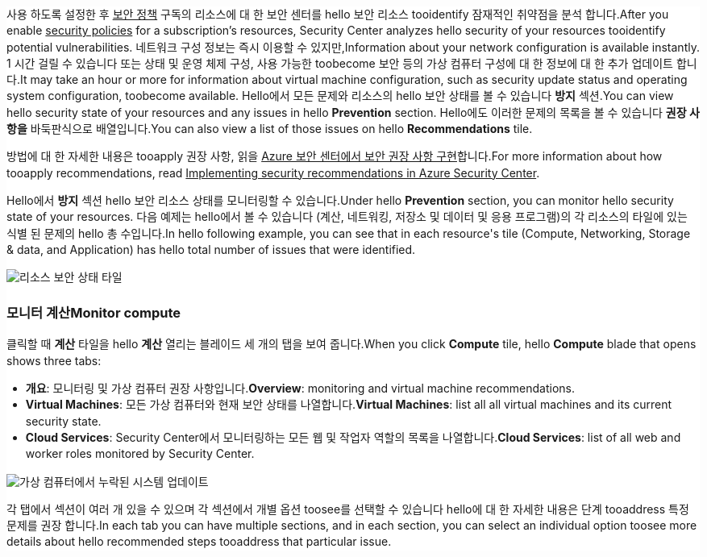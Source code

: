 <span data-ttu-id="c5c5b-109">사용 하도록 설정한 후 [보안 정책](security-center-policies.md) 구독의 리소스에 대 한 보안 센터를 hello 보안 리소스 tooidentify 잠재적인 취약점을 분석 합니다.</span><span class="sxs-lookup"><span data-stu-id="c5c5b-109">After you enable [security policies](security-center-policies.md) for a subscription’s resources, Security Center analyzes hello security of your resources tooidentify potential vulnerabilities.</span></span> <span data-ttu-id="c5c5b-110">네트워크 구성 정보는 즉시 이용할 수 있지만,</span><span class="sxs-lookup"><span data-stu-id="c5c5b-110">Information about your network configuration is available instantly.</span></span> <span data-ttu-id="c5c5b-111">1 시간 걸릴 수 있습니다 또는 상태 및 운영 체제 구성, 사용 가능한 toobecome 보안 등의 가상 컴퓨터 구성에 대 한 정보에 대 한 추가 업데이트 합니다.</span><span class="sxs-lookup"><span data-stu-id="c5c5b-111">It may take an hour or more for information about virtual machine configuration, such as security update status and operating system configuration, toobecome available.</span></span> <span data-ttu-id="c5c5b-112">Hello에서 모든 문제와 리소스의 hello 보안 상태를 볼 수 있습니다 **방지** 섹션.</span><span class="sxs-lookup"><span data-stu-id="c5c5b-112">You can view hello security state of your resources and any issues in hello **Prevention** section.</span></span> <span data-ttu-id="c5c5b-113">Hello에도 이러한 문제의 목록을 볼 수 있습니다 **권장 사항을** 바둑판식으로 배열입니다.</span><span class="sxs-lookup"><span data-stu-id="c5c5b-113">You can also view a list of those issues on hello **Recommendations** tile.</span></span>

<span data-ttu-id="c5c5b-114">방법에 대 한 자세한 내용은 tooapply 권장 사항, 읽을 [Azure 보안 센터에서 보안 권장 사항 구현](security-center-recommendations.md)합니다.</span><span class="sxs-lookup"><span data-stu-id="c5c5b-114">For more information about how tooapply recommendations, read [Implementing security recommendations in Azure Security Center](security-center-recommendations.md).</span></span>

<span data-ttu-id="c5c5b-115">Hello에서 **방지** 섹션 hello 보안 리소스 상태를 모니터링할 수 있습니다.</span><span class="sxs-lookup"><span data-stu-id="c5c5b-115">Under hello **Prevention** section, you can monitor hello security state of your resources.</span></span> <span data-ttu-id="c5c5b-116">다음 예제는 hello에서 볼 수 있습니다 (계산, 네트워킹, 저장소 및 데이터 및 응용 프로그램)의 각 리소스의 타일에 있는 식별 된 문제의 hello 총 수입니다.</span><span class="sxs-lookup"><span data-stu-id="c5c5b-116">In hello following example, you can see that in each resource's tile (Compute, Networking, Storage & data, and Application) has hello total number of issues that were identified.</span></span>

![리소스 보안 상태 타일](./media/security-center-monitoring/security-center-monitoring-fig1-newUI-2017.png)


### <a name="monitor-compute"></a><span data-ttu-id="c5c5b-118">모니터 계산</span><span class="sxs-lookup"><span data-stu-id="c5c5b-118">Monitor compute</span></span>
<span data-ttu-id="c5c5b-119">클릭할 때 **계산** 타일을 hello **계산** 열리는 블레이드 세 개의 탭을 보여 줍니다.</span><span class="sxs-lookup"><span data-stu-id="c5c5b-119">When you click **Compute** tile, hello **Compute** blade that opens shows three tabs:</span></span>

- <span data-ttu-id="c5c5b-120">**개요**: 모니터링 및 가상 컴퓨터 권장 사항입니다.</span><span class="sxs-lookup"><span data-stu-id="c5c5b-120">**Overview**: monitoring and virtual machine recommendations.</span></span>
- <span data-ttu-id="c5c5b-121">**Virtual Machines**: 모든 가상 컴퓨터와 현재 보안 상태를 나열합니다.</span><span class="sxs-lookup"><span data-stu-id="c5c5b-121">**Virtual Machines**: list all all virtual machines and its current security state.</span></span>
- <span data-ttu-id="c5c5b-122">**Cloud Services**: Security Center에서 모니터링하는 모든 웹 및 작업자 역할의 목록을 나열합니다.</span><span class="sxs-lookup"><span data-stu-id="c5c5b-122">**Cloud Services**: list of all web and worker roles monitored by Security Center.</span></span>

![가상 컴퓨터에서 누락된 시스템 업데이트](./media/security-center-monitoring/security-center-monitoring-fig1-new002-2017.png)

<span data-ttu-id="c5c5b-124">각 탭에서 섹션이 여러 개 있을 수 있으며 각 섹션에서 개별 옵션 toosee를 선택할 수 있습니다 hello에 대 한 자세한 내용은 단계 tooaddress 특정 문제를 권장 합니다.</span><span class="sxs-lookup"><span data-stu-id="c5c5b-124">In each tab you can have multiple sections, and in each section, you can select an individual option toosee more details about hello recommended steps tooaddress that particular issue.</span></span> 
